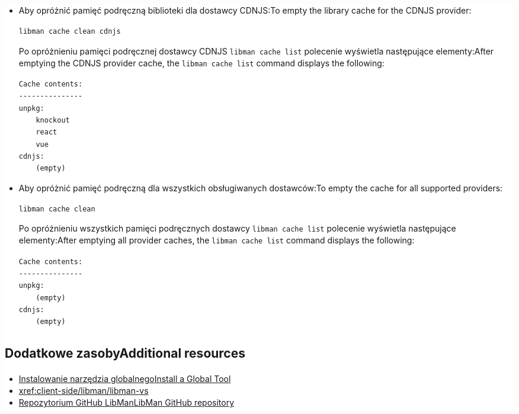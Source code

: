 * <span data-ttu-id="9882f-243">Aby opróżnić pamięć podręczną biblioteki dla dostawcy CDNJS:</span><span class="sxs-lookup"><span data-stu-id="9882f-243">To empty the library cache for the CDNJS provider:</span></span>

  ```console
  libman cache clean cdnjs
  ```

  <span data-ttu-id="9882f-244">Po opróżnieniu pamięci podręcznej dostawcy CDNJS `libman cache list` polecenie wyświetla następujące elementy:</span><span class="sxs-lookup"><span data-stu-id="9882f-244">After emptying the CDNJS provider cache, the `libman cache list` command displays the following:</span></span>

  ```console
  Cache contents:
  ---------------
  unpkg:
      knockout
      react
      vue
  cdnjs:
      (empty)
  ```

* <span data-ttu-id="9882f-245">Aby opróżnić pamięć podręczną dla wszystkich obsługiwanych dostawców:</span><span class="sxs-lookup"><span data-stu-id="9882f-245">To empty the cache for all supported providers:</span></span>

  ```console
  libman cache clean
  ```

  <span data-ttu-id="9882f-246">Po opróżnieniu wszystkich pamięci podręcznych dostawcy `libman cache list` polecenie wyświetla następujące elementy:</span><span class="sxs-lookup"><span data-stu-id="9882f-246">After emptying all provider caches, the `libman cache list` command displays the following:</span></span>

  ```console
  Cache contents:
  ---------------
  unpkg:
      (empty)
  cdnjs:
      (empty)
  ```

## <a name="additional-resources"></a><span data-ttu-id="9882f-247">Dodatkowe zasoby</span><span class="sxs-lookup"><span data-stu-id="9882f-247">Additional resources</span></span>

* [<span data-ttu-id="9882f-248">Instalowanie narzędzia globalnego</span><span class="sxs-lookup"><span data-stu-id="9882f-248">Install a Global Tool</span></span>](/dotnet/core/tools/global-tools#install-a-global-tool)
* <xref:client-side/libman/libman-vs>
* [<span data-ttu-id="9882f-249">Repozytorium GitHub LibMan</span><span class="sxs-lookup"><span data-stu-id="9882f-249">LibMan GitHub repository</span></span>](https://github.com/aspnet/LibraryManager)
